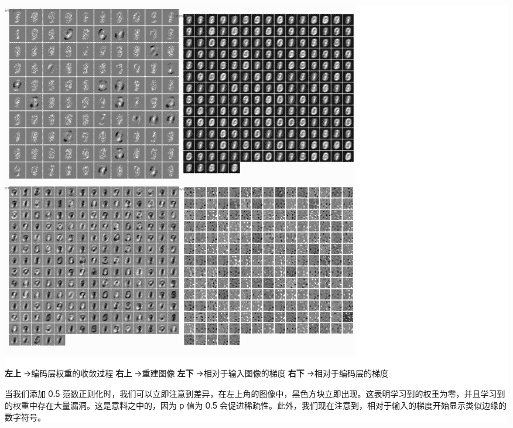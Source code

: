 ![](img/b447d6a619d11ddb7652b48aa1ea049d.png)

**左上** →编码层权重的收敛过程
**右上** →重建图像
**左下** →相对于输入图像的梯度
**右下** →相对于编码层的梯度

当我们添加 0.5 范数正则化时，我们可以立即注意到差异，在左上角的图像中，黑色方块立即出现。这表明学习到的权重为零，并且学习到的权重中存在大量漏洞。这是意料之中的，因为 p 值为 0.5 会促进稀疏性。此外，我们现在注意到，相对于输入的梯度开始显示类似边缘的数字符号。
